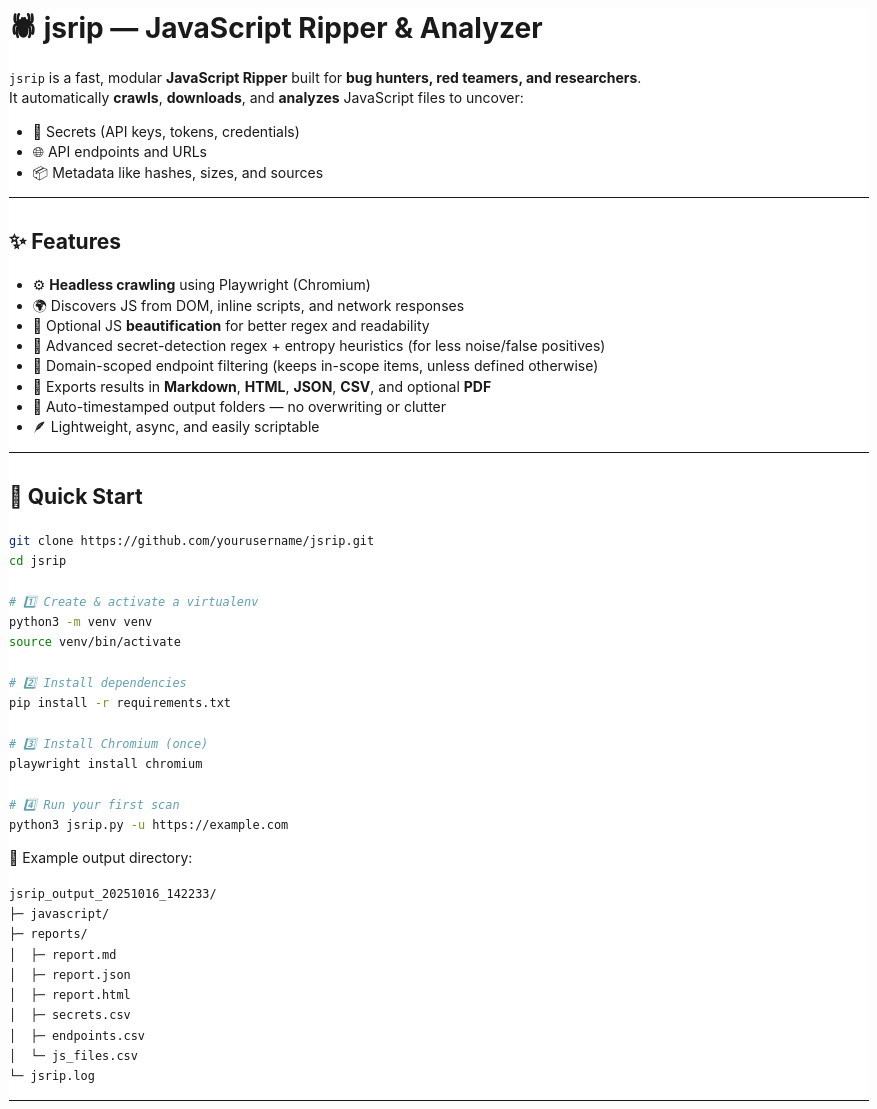 # 🕷️ jsrip — JavaScript Ripper & Analyzer

`jsrip` is a fast, modular **JavaScript Ripper** built for **bug hunters, red teamers, and researchers**.  
It automatically **crawls**, **downloads**, and **analyzes** JavaScript files to uncover:

- 🔐 Secrets (API keys, tokens, credentials)
- 🌐 API endpoints and URLs
- 📦 Metadata like hashes, sizes, and sources

---

## ✨ Features

- ⚙️ **Headless crawling** using Playwright (Chromium)
- 🌍 Discovers JS from DOM, inline scripts, and network responses
- 💅 Optional JS **beautification** for better regex and readability
- 🔎 Advanced secret-detection regex + entropy heuristics (for less noise/false positives)
- 🧠 Domain-scoped endpoint filtering (keeps in-scope items, unless defined otherwise)
- 🧾 Exports results in **Markdown**, **HTML**, **JSON**, **CSV**, and optional **PDF**
- 📁 Auto-timestamped output folders — no overwriting or clutter
- 🪶 Lightweight, async, and easily scriptable

---

## 🚀 Quick Start

```bash
git clone https://github.com/yourusername/jsrip.git
cd jsrip

# 1️⃣ Create & activate a virtualenv
python3 -m venv venv
source venv/bin/activate

# 2️⃣ Install dependencies
pip install -r requirements.txt

# 3️⃣ Install Chromium (once)
playwright install chromium

# 4️⃣ Run your first scan
python3 jsrip.py -u https://example.com
```

🧰 Example output directory:

```
jsrip_output_20251016_142233/
├─ javascript/
├─ reports/
│  ├─ report.md
│  ├─ report.json
│  ├─ report.html
│  ├─ secrets.csv
│  ├─ endpoints.csv
│  └─ js_files.csv
└─ jsrip.log
```

---